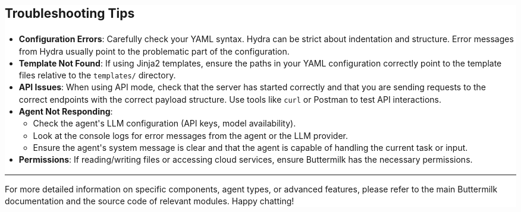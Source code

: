 ## Troubleshooting Tips

*   **Configuration Errors**: Carefully check your YAML syntax. Hydra can be strict about indentation and structure. Error messages from Hydra usually point to the problematic part of the configuration.
*   **Template Not Found**: If using Jinja2 templates, ensure the paths in your YAML configuration correctly point to the template files relative to the `templates/` directory.
*   **API Issues**: When using API mode, check that the server has started correctly and that you are sending requests to the correct endpoints with the correct payload structure. Use tools like `curl` or Postman to test API interactions.
*   **Agent Not Responding**:
    *   Check the agent's LLM configuration (API keys, model availability).
    *   Look at the console logs for error messages from the agent or the LLM provider.
    *   Ensure the agent's system message is clear and that the agent is capable of handling the current task or input.
*   **Permissions**: If reading/writing files or accessing cloud services, ensure Buttermilk has the necessary permissions.

---

For more detailed information on specific components, agent types, or advanced features, please refer to the main Buttermilk documentation and the source code of relevant modules. Happy chatting!
